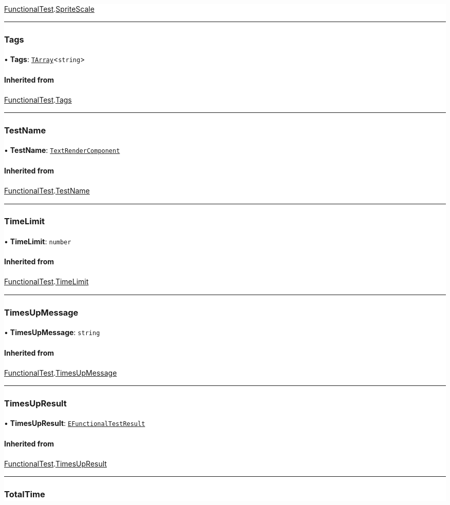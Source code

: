 [FunctionalTest](ue_ue.FunctionalTest.md).[SpriteScale](ue_ue.FunctionalTest.md#spritescale)

___

### Tags

• **Tags**: [`TArray`](../interfaces/ue_puerts.TArray.md)<`string`\>

#### Inherited from

[FunctionalTest](ue_ue.FunctionalTest.md).[Tags](ue_ue.FunctionalTest.md#tags)

___

### TestName

• **TestName**: [`TextRenderComponent`](ue_ue.TextRenderComponent.md)

#### Inherited from

[FunctionalTest](ue_ue.FunctionalTest.md).[TestName](ue_ue.FunctionalTest.md#testname)

___

### TimeLimit

• **TimeLimit**: `number`

#### Inherited from

[FunctionalTest](ue_ue.FunctionalTest.md).[TimeLimit](ue_ue.FunctionalTest.md#timelimit)

___

### TimesUpMessage

• **TimesUpMessage**: `string`

#### Inherited from

[FunctionalTest](ue_ue.FunctionalTest.md).[TimesUpMessage](ue_ue.FunctionalTest.md#timesupmessage)

___

### TimesUpResult

• **TimesUpResult**: [`EFunctionalTestResult`](../enums/ue_ue.EFunctionalTestResult.md)

#### Inherited from

[FunctionalTest](ue_ue.FunctionalTest.md).[TimesUpResult](ue_ue.FunctionalTest.md#timesupresult)

___

### TotalTime
